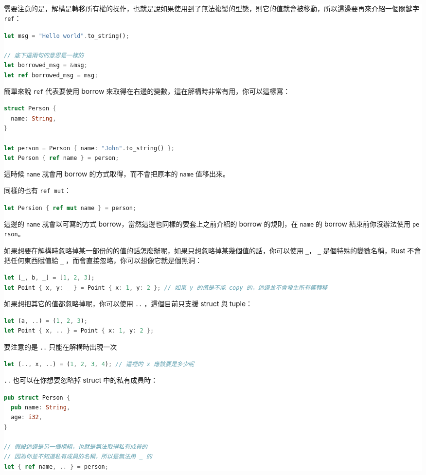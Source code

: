 需要注意的是，解構是轉移所有權的操作，也就是說如果使用到了無法複製的型態，則它的值就會被移動，所以這邊要再來介紹一個關鍵字 `ref`：  

```rust
let msg = "Hello world".to_string();

// 底下這兩句的意思是一樣的
let borrowed_msg = &msg;
let ref borrowed_msg = msg;
```

簡單來說 `ref` 代表要使用 borrow 來取得在右邊的變數，這在解構時非常有用，你可以這樣寫：  

```rust
struct Person {
  name: String,
}

let person = Person { name: "John".to_string() };
let Person { ref name } = person;
```

這時候 `name` 就會用 borrow 的方式取得，而不會把原本的 `name` 值移出來。

同樣的也有 `ref mut`：

```rust
let Persion { ref mut name } = person;
```

這邊的 `name` 就會以可寫的方式 borrow，當然這邊也同樣的要套上之前介紹的 borrow 的規則，在 `name` 的 borrow 結束前你沒辦法使用 `person`。  

如果想要在解構時忽略掉某一部份的的值的話怎麼辦呢，如果只想忽略掉某幾個值的話，你可以使用 `_`， `_` 是個特殊的變數名稱，Rust 不會把任何東西賦值給 `_` ，而會直接忽略，你可以想像它就是個黑洞：  

```rust
let [_, b, _] = [1, 2, 3];
let Point { x, y: _ } = Point { x: 1, y: 2 }; // 如果 y 的值是不能 copy 的，這邊並不會發生所有權轉移
```

如果想把其它的值都忽略掉呢，你可以使用 `..` ，這個目前只支援 struct 與 tuple：  

```rust
let (a, ..) = (1, 2, 3);
let Point { x, .. } = Point { x: 1, y: 2 };
```

要注意的是 `..` 只能在解構時出現一次  

```rust
let (.., x, ..) = (1, 2, 3, 4); // 這裡的 x 應該要是多少呢
```

`..` 也可以在你想要忽略掉 struct 中的私有成員時：

```rust
pub struct Person {
  pub name: String,
  age: i32,
}

// 假設這邊是另一個模組，也就是無法取得私有成員的
// 因為你並不知道私有成員的名稱，所以是無法用 _ 的
let { ref name, .. } = person;
```
